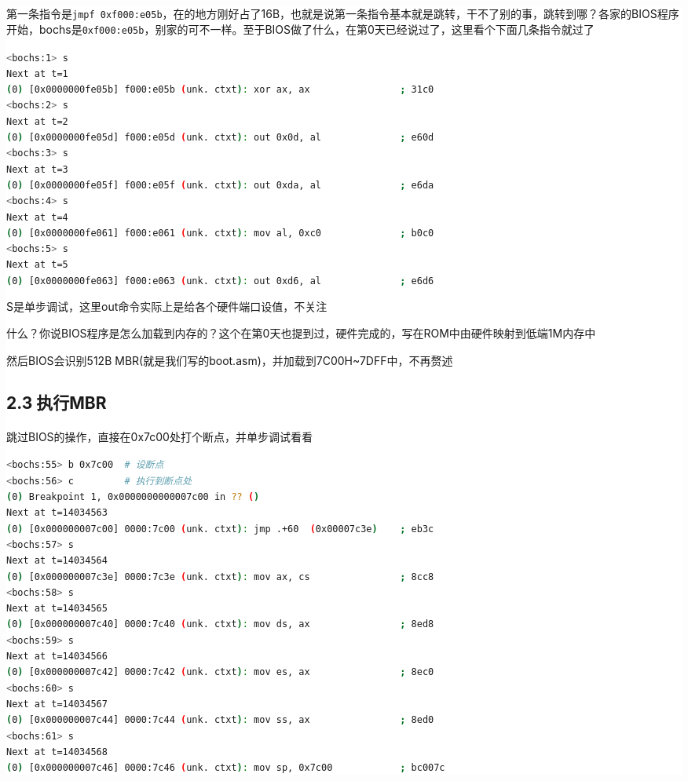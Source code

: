 第一条指令是`jmpf 0xf000:e05b`，在的地方刚好占了16B，也就是说第一条指令基本就是跳转，干不了别的事，跳转到哪？各家的BIOS程序开始，bochs是`0xf000:e05b`，别家的可不一样。至于BIOS做了什么，在第0天已经说过了，这里看个下面几条指令就过了

```bash
<bochs:1> s
Next at t=1
(0) [0x0000000fe05b] f000:e05b (unk. ctxt): xor ax, ax                ; 31c0
<bochs:2> s       
Next at t=2
(0) [0x0000000fe05d] f000:e05d (unk. ctxt): out 0x0d, al              ; e60d
<bochs:3> s
Next at t=3
(0) [0x0000000fe05f] f000:e05f (unk. ctxt): out 0xda, al              ; e6da
<bochs:4> s
Next at t=4
(0) [0x0000000fe061] f000:e061 (unk. ctxt): mov al, 0xc0              ; b0c0
<bochs:5> s
Next at t=5
(0) [0x0000000fe063] f000:e063 (unk. ctxt): out 0xd6, al              ; e6d6
```

S是单步调试，这里out命令实际上是给各个硬件端口设值，不关注

什么？你说BIOS程序是怎么加载到内存的？这个在第0天也提到过，硬件完成的，写在ROM中由硬件映射到低端1M内存中

然后BIOS会识别512B MBR(就是我们写的boot.asm)，并加载到7C00H~7DFF中，不再赘述

## 2.3 执行MBR

跳过BIOS的操作，直接在0x7c00处打个断点，并单步调试看看

```bash
<bochs:55> b 0x7c00  # 设断点
<bochs:56> c         # 执行到断点处
(0) Breakpoint 1, 0x0000000000007c00 in ?? ()
Next at t=14034563
(0) [0x000000007c00] 0000:7c00 (unk. ctxt): jmp .+60  (0x00007c3e)    ; eb3c
<bochs:57> s
Next at t=14034564
(0) [0x000000007c3e] 0000:7c3e (unk. ctxt): mov ax, cs                ; 8cc8
<bochs:58> s
Next at t=14034565
(0) [0x000000007c40] 0000:7c40 (unk. ctxt): mov ds, ax                ; 8ed8
<bochs:59> s
Next at t=14034566
(0) [0x000000007c42] 0000:7c42 (unk. ctxt): mov es, ax                ; 8ec0
<bochs:60> s
Next at t=14034567
(0) [0x000000007c44] 0000:7c44 (unk. ctxt): mov ss, ax                ; 8ed0
<bochs:61> s
Next at t=14034568
(0) [0x000000007c46] 0000:7c46 (unk. ctxt): mov sp, 0x7c00            ; bc007c
```
